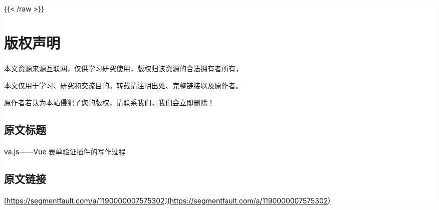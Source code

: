                 
{{< /raw >}}

# 版权声明
本文资源来源互联网，仅供学习研究使用，版权归该资源的合法拥有者所有，

本文仅用于学习、研究和交流目的。转载请注明出处、完整链接以及原作者。

原作者若认为本站侵犯了您的版权，请联系我们，我们会立即删除！

## 原文标题
va.js——Vue 表单验证插件的写作过程

## 原文链接
[https://segmentfault.com/a/1190000007575302](https://segmentfault.com/a/1190000007575302)


